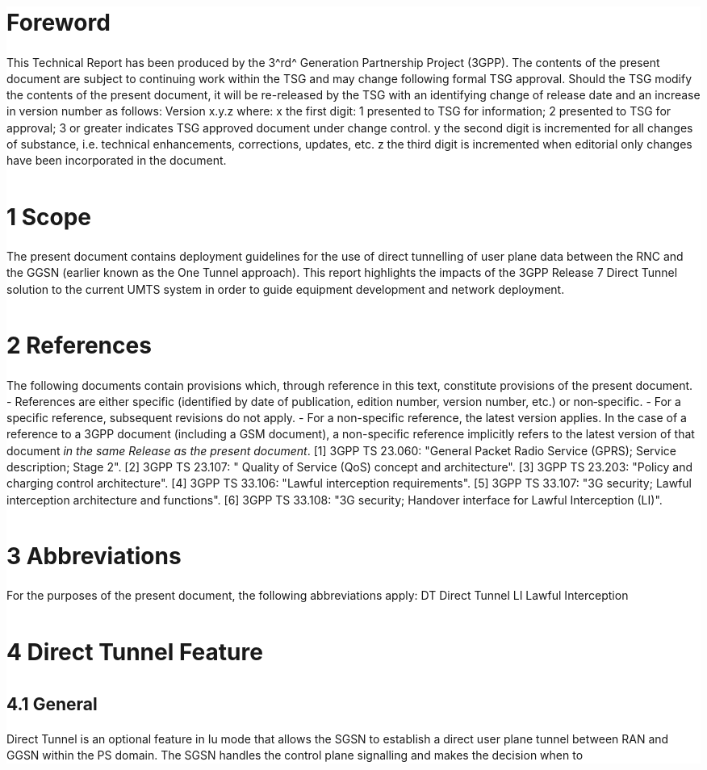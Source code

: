 # Foreword
This Technical Report has been produced by the 3^rd^ Generation Partnership
Project (3GPP).
The contents of the present document are subject to continuing work within the
TSG and may change following formal TSG approval. Should the TSG modify the
contents of the present document, it will be re-released by the TSG with an
identifying change of release date and an increase in version number as
follows:
Version x.y.z
where:
x the first digit:
1 presented to TSG for information;
2 presented to TSG for approval;
3 or greater indicates TSG approved document under change control.
y the second digit is incremented for all changes of substance, i.e. technical
enhancements, corrections, updates, etc.
z the third digit is incremented when editorial only changes have been
incorporated in the document.
# 1 Scope
The present document contains deployment guidelines for the use of direct
tunnelling of user plane data between the RNC and the GGSN (earlier known as
the One Tunnel approach).
This report highlights the impacts of the 3GPP Release 7 Direct Tunnel
solution to the current UMTS system in order to guide equipment development
and network deployment.
# 2 References
The following documents contain provisions which, through reference in this
text, constitute provisions of the present document.
\- References are either specific (identified by date of publication, edition
number, version number, etc.) or non‑specific.
\- For a specific reference, subsequent revisions do not apply.
\- For a non-specific reference, the latest version applies. In the case of a
reference to a 3GPP document (including a GSM document), a non-specific
reference implicitly refers to the latest version of that document _in the
same Release as the present document_.
[1] 3GPP TS 23.060: \"General Packet Radio Service (GPRS); Service
description; Stage 2\".
[2] 3GPP TS 23.107: \" Quality of Service (QoS) concept and architecture\".
[3] 3GPP TS 23.203: \"Policy and charging control architecture\".
[4] 3GPP TS 33.106: \"Lawful interception requirements\".
[5] 3GPP TS 33.107: \"3G security; Lawful interception architecture and
functions\".
[6] 3GPP TS 33.108: \"3G security; Handover interface for Lawful Interception
(LI)\".
# 3 Abbreviations
For the purposes of the present document, the following abbreviations apply:
DT Direct Tunnel
LI Lawful Interception
# 4 Direct Tunnel Feature
## 4.1 General
Direct Tunnel is an optional feature in Iu mode that allows the SGSN to
establish a direct user plane tunnel between RAN and GGSN within the PS
domain.
The SGSN handles the control plane signalling and makes the decision when to